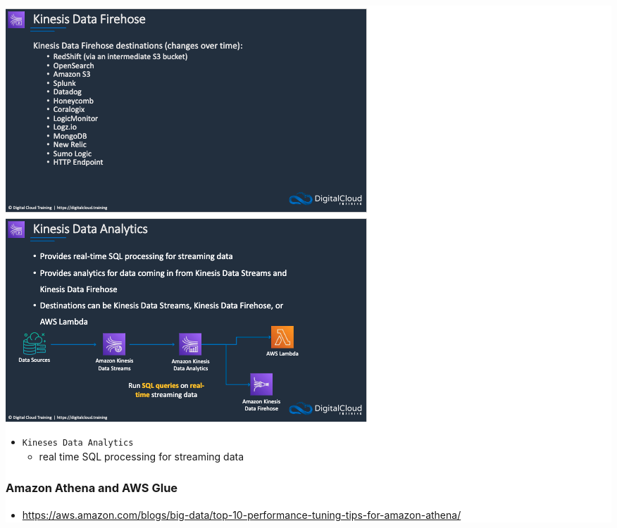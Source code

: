 ![text](./images/db-and-analytics/kinesis-4.png)
- `Kineses Data Analytics`
    - real time SQL processing for streaming data

### Amazon Athena and AWS Glue ### 
- https://aws.amazon.com/blogs/big-data/top-10-performance-tuning-tips-for-amazon-athena/
